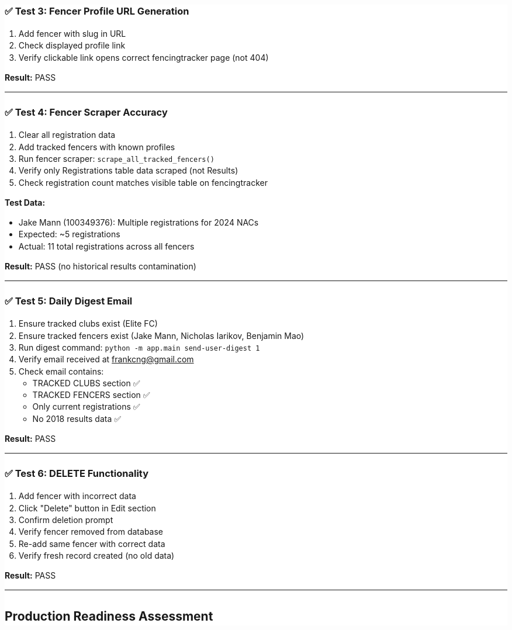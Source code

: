 ### ✅ Test 3: Fencer Profile URL Generation
1. Add fencer with slug in URL
2. Check displayed profile link
3. Verify clickable link opens correct fencingtracker page (not 404)

**Result:** PASS

---

### ✅ Test 4: Fencer Scraper Accuracy
1. Clear all registration data
2. Add tracked fencers with known profiles
3. Run fencer scraper: `scrape_all_tracked_fencers()`
4. Verify only Registrations table data scraped (not Results)
5. Check registration count matches visible table on fencingtracker

**Test Data:**
- Jake Mann (100349376): Multiple registrations for 2024 NACs
- Expected: ~5 registrations
- Actual: 11 total registrations across all fencers

**Result:** PASS (no historical results contamination)

---

### ✅ Test 5: Daily Digest Email
1. Ensure tracked clubs exist (Elite FC)
2. Ensure tracked fencers exist (Jake Mann, Nicholas Iarikov, Benjamin Mao)
3. Run digest command: `python -m app.main send-user-digest 1`
4. Verify email received at frankcng@gmail.com
5. Check email contains:
   - TRACKED CLUBS section ✅
   - TRACKED FENCERS section ✅
   - Only current registrations ✅
   - No 2018 results data ✅

**Result:** PASS

---

### ✅ Test 6: DELETE Functionality
1. Add fencer with incorrect data
2. Click "Delete" button in Edit section
3. Confirm deletion prompt
4. Verify fencer removed from database
5. Re-add same fencer with correct data
6. Verify fresh record created (no old data)

**Result:** PASS

---

## Production Readiness Assessment
